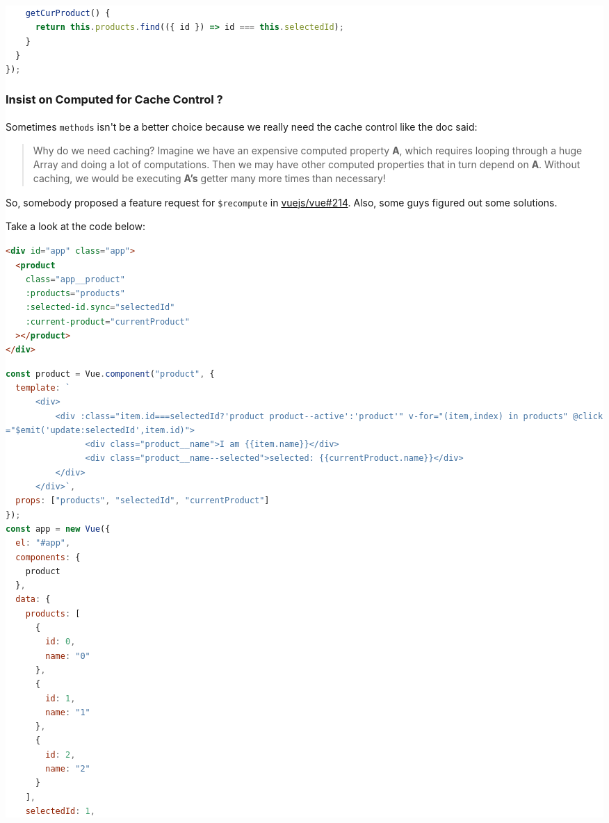 ```js
    getCurProduct() {
      return this.products.find(({ id }) => id === this.selectedId);
    }
  }
});
```

### Insist on Computed for Cache Control ?

Sometimes `methods` isn't be a better choice because we really need the cache control like the doc said:

> Why do we need caching? Imagine we have an expensive computed property **A**, which requires looping through a huge Array and doing a lot of computations. Then we may have other computed properties that in turn depend on **A**. Without caching, we would be executing **A’s** getter many more times than necessary!

So, somebody proposed a feature request for `$recompute` in [vuejs/vue#214](https://github.com/vuejs/vue/issues/214). Also, some guys figured out some solutions.

Take a look at the code below:

```html
<div id="app" class="app">
  <product
    class="app__product"
    :products="products"
    :selected-id.sync="selectedId"
    :current-product="currentProduct"
  ></product>
</div>
```

```js
const product = Vue.component("product", {
  template: `
      <div>
          <div :class="item.id===selectedId?'product product--active':'product'" v-for="(item,index) in products" @click="$emit('update:selectedId',item.id)">
                <div class="product__name">I am {{item.name}}</div>
                <div class="product__name--selected">selected: {{currentProduct.name}}</div>
          </div>
      </div>`,
  props: ["products", "selectedId", "currentProduct"]
});
const app = new Vue({
  el: "#app",
  components: {
    product
  },
  data: {
    products: [
      {
        id: 0,
        name: "0"
      },
      {
        id: 1,
        name: "1"
      },
      {
        id: 2,
        name: "2"
      }
    ],
    selectedId: 1,
```